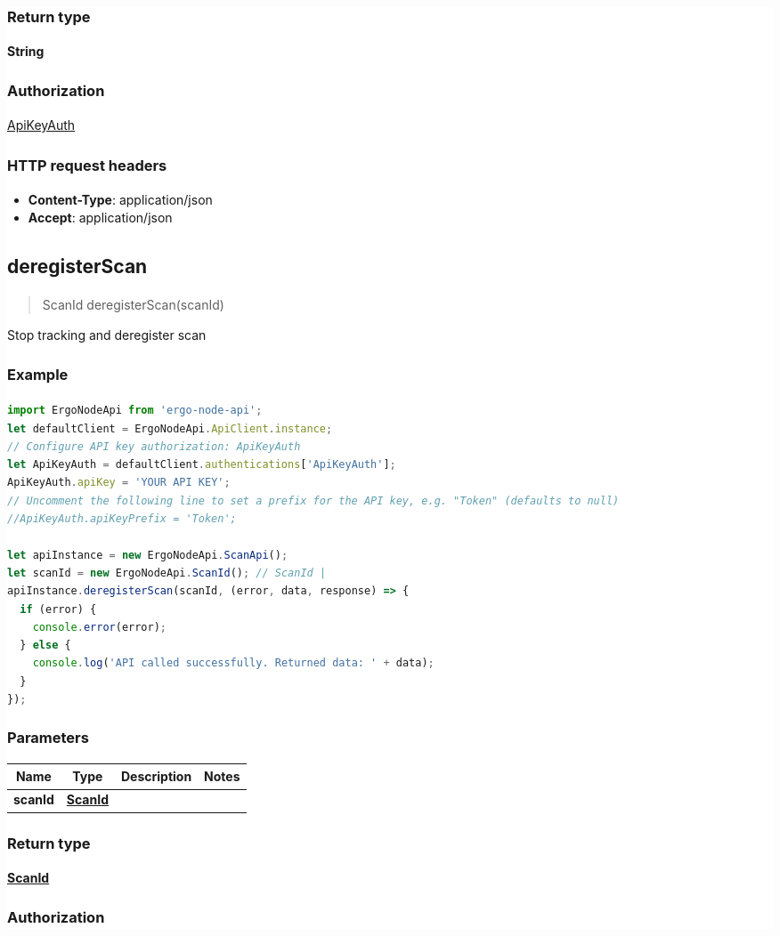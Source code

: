 ### Return type

**String**

### Authorization

[ApiKeyAuth](../README.md#ApiKeyAuth)

### HTTP request headers

- **Content-Type**: application/json
- **Accept**: application/json


## deregisterScan

> ScanId deregisterScan(scanId)

Stop tracking and deregister scan

### Example

```javascript
import ErgoNodeApi from 'ergo-node-api';
let defaultClient = ErgoNodeApi.ApiClient.instance;
// Configure API key authorization: ApiKeyAuth
let ApiKeyAuth = defaultClient.authentications['ApiKeyAuth'];
ApiKeyAuth.apiKey = 'YOUR API KEY';
// Uncomment the following line to set a prefix for the API key, e.g. "Token" (defaults to null)
//ApiKeyAuth.apiKeyPrefix = 'Token';

let apiInstance = new ErgoNodeApi.ScanApi();
let scanId = new ErgoNodeApi.ScanId(); // ScanId | 
apiInstance.deregisterScan(scanId, (error, data, response) => {
  if (error) {
    console.error(error);
  } else {
    console.log('API called successfully. Returned data: ' + data);
  }
});
```

### Parameters


Name | Type | Description  | Notes
------------- | ------------- | ------------- | -------------
 **scanId** | [**ScanId**](ScanId.md)|  | 

### Return type

[**ScanId**](ScanId.md)

### Authorization
